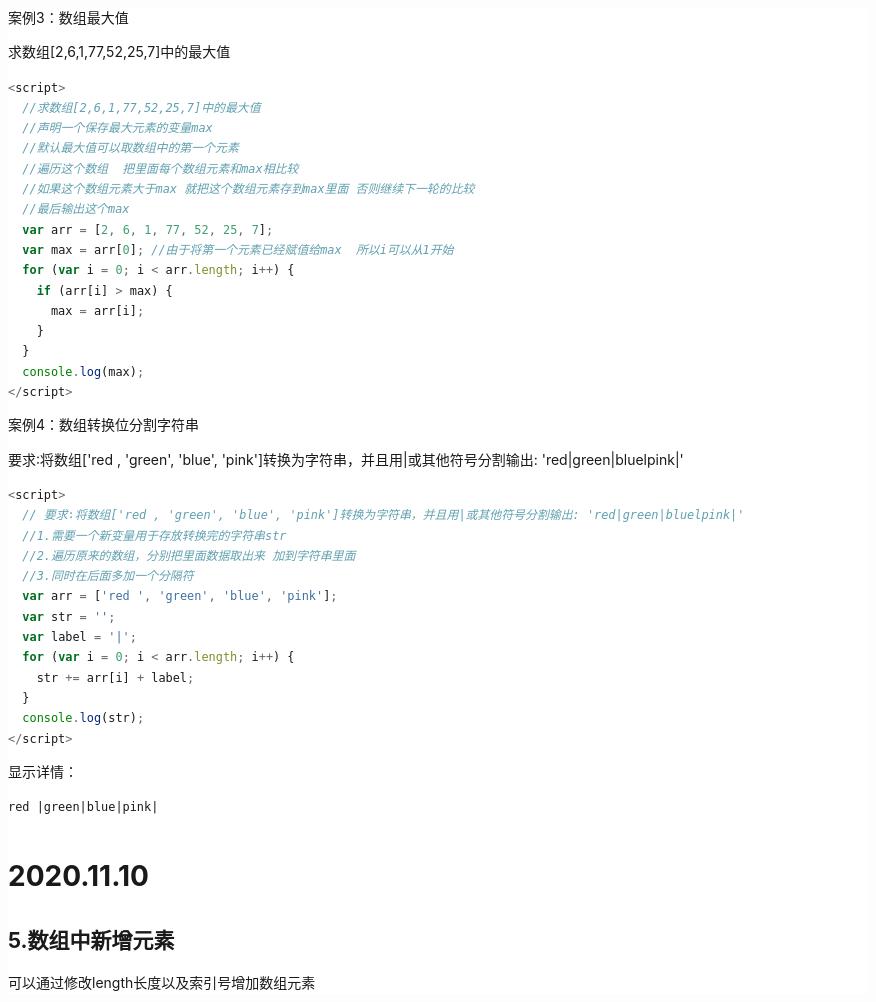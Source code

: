 案例3：数组最大值

求数组[2,6,1,77,52,25,7]中的最大值

```js
<script>
  //求数组[2,6,1,77,52,25,7]中的最大值
  //声明一个保存最大元素的变量max
  //默认最大值可以取数组中的第一个元素
  //遍历这个数组  把里面每个数组元素和max相比较
  //如果这个数组元素大于max 就把这个数组元素存到max里面 否则继续下一轮的比较
  //最后输出这个max
  var arr = [2, 6, 1, 77, 52, 25, 7];
  var max = arr[0]; //由于将第一个元素已经赋值给max  所以i可以从1开始
  for (var i = 0; i < arr.length; i++) {
    if (arr[i] > max) {
      max = arr[i];
    }
  }
  console.log(max);
</script>
```

案例4：数组转换位分割字符串

要求∶将数组['red , 'green', 'blue', 'pink']转换为字符串，并且用|或其他符号分割输出: 'red|green|bluelpink|'

```js
<script>
  // 要求∶将数组['red , 'green', 'blue', 'pink']转换为字符串，并且用|或其他符号分割输出: 'red|green|bluelpink|'
  //1.需要一个新变量用于存放转换完的字符串str
  //2.遍历原来的数组，分别把里面数据取出来 加到字符串里面
  //3.同时在后面多加一个分隔符
  var arr = ['red ', 'green', 'blue', 'pink'];
  var str = '';
  var label = '|';
  for (var i = 0; i < arr.length; i++) {
    str += arr[i] + label;
  }
  console.log(str);
</script>
```

显示详情：

```
red |green|blue|pink|
```

# 2020.11.10

## 5.数组中新增元素

可以通过修改length长度以及索引号增加数组元素
